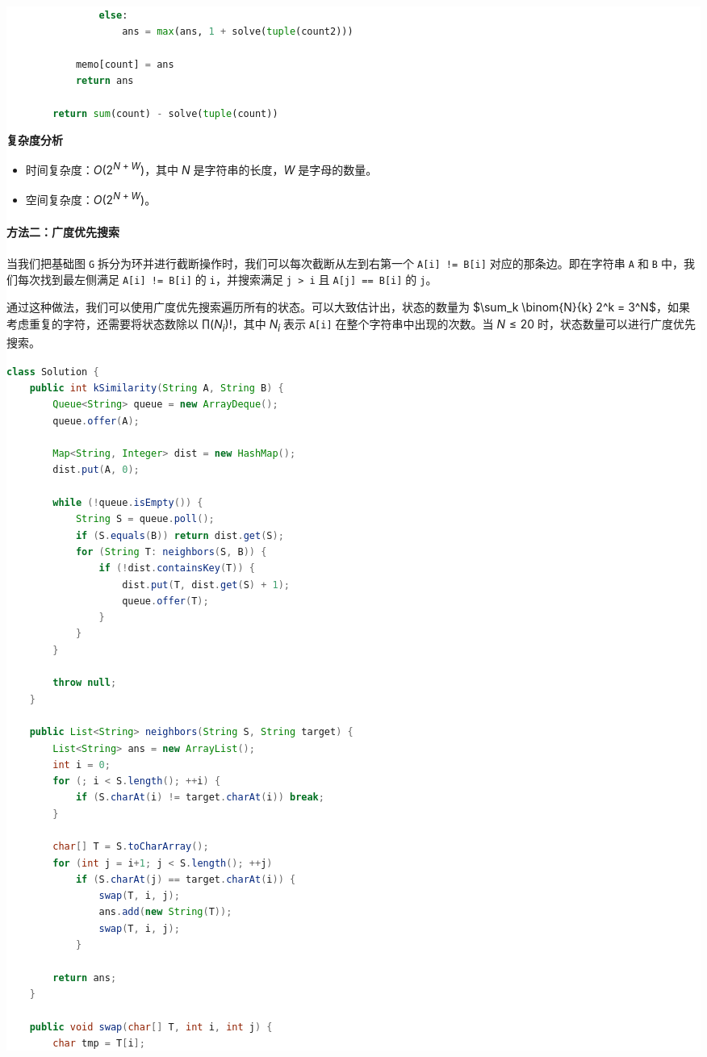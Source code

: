 ```Python [sol1]
                else:
                    ans = max(ans, 1 + solve(tuple(count2)))

            memo[count] = ans
            return ans

        return sum(count) - solve(tuple(count))
```

**复杂度分析**

* 时间复杂度：$O(2^{N+W})$，其中 $N$ 是字符串的长度，$W$ 是字母的数量。

* 空间复杂度：$O(2^{N+W})$。

#### 方法二：广度优先搜索

当我们把基础图 `G` 拆分为环并进行截断操作时，我们可以每次截断从左到右第一个 `A[i] != B[i]` 对应的那条边。即在字符串 `A` 和 `B` 中，我们每次找到最左侧满足 `A[i] != B[i]` 的 `i`，并搜索满足 `j > i` 且 `A[j] == B[i]` 的 `j`。

通过这种做法，我们可以使用广度优先搜索遍历所有的状态。可以大致估计出，状态的数量为 $\sum_k \binom{N}{k} 2^k = 3^N$，如果考虑重复的字符，还需要将状态数除以 $\prod (N_i)!$，其中 $N_i$ 表示 `A[i]` 在整个字符串中出现的次数。当 $N \leq 20$ 时，状态数量可以进行广度优先搜索。

```Java [sol2]
class Solution {
    public int kSimilarity(String A, String B) {
        Queue<String> queue = new ArrayDeque();
        queue.offer(A);

        Map<String, Integer> dist = new HashMap();
        dist.put(A, 0);

        while (!queue.isEmpty()) {
            String S = queue.poll();
            if (S.equals(B)) return dist.get(S);
            for (String T: neighbors(S, B)) {
                if (!dist.containsKey(T)) {
                    dist.put(T, dist.get(S) + 1);
                    queue.offer(T);
                }
            }
        }

        throw null;
    }

    public List<String> neighbors(String S, String target) {
        List<String> ans = new ArrayList();
        int i = 0;
        for (; i < S.length(); ++i) {
            if (S.charAt(i) != target.charAt(i)) break;
        }

        char[] T = S.toCharArray();
        for (int j = i+1; j < S.length(); ++j)
            if (S.charAt(j) == target.charAt(i)) {
                swap(T, i, j);
                ans.add(new String(T));
                swap(T, i, j);
            }

        return ans;
    }

    public void swap(char[] T, int i, int j) {
        char tmp = T[i];
```